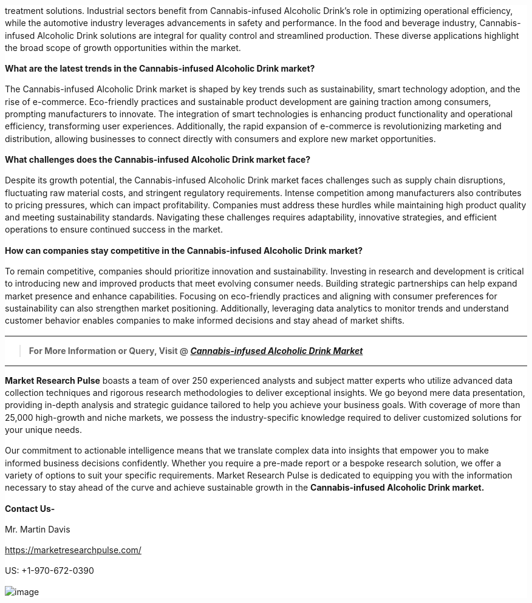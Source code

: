 treatment solutions. Industrial sectors benefit from Cannabis-infused Alcoholic Drink&rsquo;s role in optimizing operational efficiency, while the automotive industry leverages advancements in safety and performance. In the food and beverage industry, Cannabis-infused Alcoholic Drink solutions are integral for quality control and streamlined production. These diverse applications highlight the broad scope of growth opportunities within the market.</p><p><strong>What are the latest trends in the Cannabis-infused Alcoholic Drink market?</strong></p><p>The Cannabis-infused Alcoholic Drink market is shaped by key trends such as sustainability, smart technology adoption, and the rise of e-commerce. Eco-friendly practices and sustainable product development are gaining traction among consumers, prompting manufacturers to innovate. The integration of smart technologies is enhancing product functionality and operational efficiency, transforming user experiences. Additionally, the rapid expansion of e-commerce is revolutionizing marketing and distribution, allowing businesses to connect directly with consumers and explore new market opportunities.</p><p><strong>What challenges does the Cannabis-infused Alcoholic Drink market face?</strong></p><p>Despite its growth potential, the Cannabis-infused Alcoholic Drink market faces challenges such as supply chain disruptions, fluctuating raw material costs, and stringent regulatory requirements. Intense competition among manufacturers also contributes to pricing pressures, which can impact profitability. Companies must address these hurdles while maintaining high product quality and meeting sustainability standards. Navigating these challenges requires adaptability, innovative strategies, and efficient operations to ensure continued success in the market.</p><p><strong>How can companies stay competitive in the Cannabis-infused Alcoholic Drink market?</strong></p><p>To remain competitive, companies should prioritize innovation and sustainability. Investing in research and development is critical to introducing new and improved products that meet evolving consumer needs. Building strategic partnerships can help expand market presence and enhance capabilities. Focusing on eco-friendly practices and aligning with consumer preferences for sustainability can also strengthen market positioning. Additionally, leveraging data analytics to monitor trends and understand customer behavior enables companies to make informed decisions and stay ahead of market shifts.</p><hr /><blockquote><p><strong>For More Information or Query, Visit @&nbsp;<em><a href="https://marketresearchpulse.com/report/115026/cannabis-infused-alcoholic-drink-market?utm_source=Linkedin&utm_medium=0116">Cannabis-infused Alcoholic Drink Market</a></em></strong></p></blockquote><hr /><p><strong>Market Research Pulse</strong> boasts a team of over 250 experienced analysts and subject matter experts who utilize advanced data collection techniques and rigorous research methodologies to deliver exceptional insights. We go beyond mere data presentation, providing in-depth analysis and strategic guidance tailored to help you achieve your business goals. With coverage of more than 25,000 high-growth and niche markets, we possess the industry-specific knowledge required to deliver customized solutions for your unique needs.</p><p>Our commitment to actionable intelligence means that we translate complex data into insights that empower you to make informed business decisions confidently. Whether you require a pre-made report or a bespoke research solution, we offer a variety of options to suit your specific requirements. Market Research Pulse is dedicated to equipping you with the information necessary to stay ahead of the curve and achieve sustainable growth in the <strong>Cannabis-infused Alcoholic Drink market.</strong></p><p><strong>Contact Us-</strong></p><p>Mr. Martin Davis</p><p>https://marketresearchpulse.com/</p><p>US: +1-970-672-0390</p>
![image](https://github.com/user-attachments/assets/b7bf8acb-cbdf-46ba-a417-709f439aa3d1)
